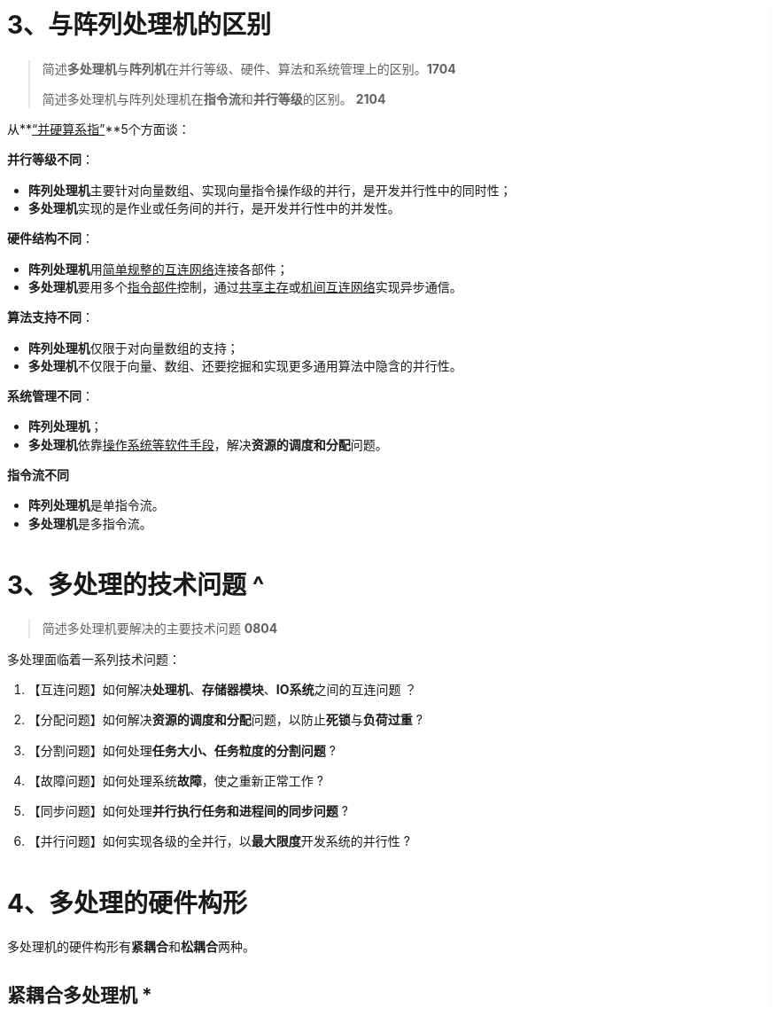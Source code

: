 # 3、与阵列处理机的区别

> 简述**多处理机**与**阵列机**在并行等级、硬件、算法和系统管理上的区别。**1704** 
>
> 简述多处理机与阵列处理机在**指令流**和**并行等级**的区别。 **2104**

从**<u>“并硬算系指”</u>**5个方面谈：

**并行等级不同**：

- **阵列处理机**主要针对向量数组、实现向量指令操作级的并行，是开发并行性中的同时性；
- **多处理机**实现的是作业或任务间的并行，是开发并行性中的并发性。

**硬件结构不同**：

- **阵列处理机**用<u>简单规整的互连网络</u>连接各部件；
- **多处理机**要用多个<u>指令部件</u>控制，通过<u>共享主存</u>或<u>机间互连网络</u>实现异步通信。

**算法支持不同**：

- **阵列处理机**仅限于对向量数组的支持；
- **多处理机**不仅限于向量、数组、还要挖掘和实现更多通用算法中隐含的并行性。

**系统管理不同**：

- **阵列处理机**；
- **多处理机**依靠<u>操作系统等软件手段</u>，解决**资源的调度和分配**问题。

**指令流不同**

- **阵列处理机**是单指令流。
- **多处理机**是多指令流。

# 3、多处理的技术问题 ^

> 简述多处理机要解决的主要技术问题 **0804**

多处理面临着一系列技术问题：

1. 【互连问题】如何解决**处理机**、**存储器模块**、**IO系统**之间的互连问题 ？

1. 【分配问题】如何解决**资源的调度和分配**问题，以防止**死锁**与**负荷过重** ?

3. 【分割问题】如何处理**任务大小、任务粒度的分割问题** ?

3. 【故障问题】如何处理系统**故障**，使之重新正常工作 ?

4. 【同步问题】如何处理**并行执行任务和进程间的同步问题** ?

6. 【并行问题】如何实现各级的全并行，以**最大限度**开发系统的并行性  ?

   

# 4、多处理的硬件构形

多处理机的硬件构形有**紧耦合**和**松耦合**两种。

## 紧耦合多处理机 *
